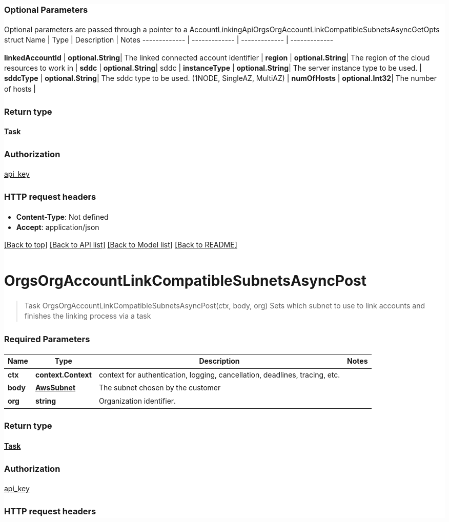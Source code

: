 ### Optional Parameters
Optional parameters are passed through a pointer to a AccountLinkingApiOrgsOrgAccountLinkCompatibleSubnetsAsyncGetOpts struct
Name | Type | Description  | Notes
------------- | ------------- | ------------- | -------------

 **linkedAccountId** | **optional.String**| The linked connected account identifier | 
 **region** | **optional.String**| The region of the cloud resources to work in | 
 **sddc** | **optional.String**| sddc | 
 **instanceType** | **optional.String**| The server instance type to be used. | 
 **sddcType** | **optional.String**| The sddc type to be used. (1NODE, SingleAZ, MultiAZ) | 
 **numOfHosts** | **optional.Int32**| The number of hosts | 

### Return type

[**Task**](Task.md)

### Authorization

[api_key](../README.md#api_key)

### HTTP request headers

 - **Content-Type**: Not defined
 - **Accept**: application/json

[[Back to top]](#) [[Back to API list]](../README.md#documentation-for-api-endpoints) [[Back to Model list]](../README.md#documentation-for-models) [[Back to README]](../README.md)

# **OrgsOrgAccountLinkCompatibleSubnetsAsyncPost**
> Task OrgsOrgAccountLinkCompatibleSubnetsAsyncPost(ctx, body, org)
Sets which subnet to use to link accounts and finishes the linking process via a task

### Required Parameters

Name | Type | Description  | Notes
------------- | ------------- | ------------- | -------------
 **ctx** | **context.Context** | context for authentication, logging, cancellation, deadlines, tracing, etc.
  **body** | [**AwsSubnet**](AwsSubnet.md)| The subnet chosen by the customer | 
  **org** | **string**| Organization identifier. | 

### Return type

[**Task**](Task.md)

### Authorization

[api_key](../README.md#api_key)

### HTTP request headers
